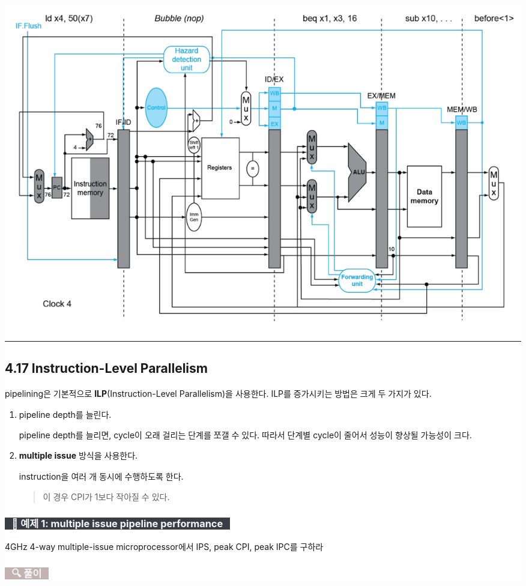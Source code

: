 ![branch taken](images/branch_taken_ex.png)

---

## 4.17 Instruction-Level Parallelism

pipelining은 기본적으로 **ILP**(Instruction-Level Parallelism)을 사용한다. ILP를 증가시키는 방법은 크게 두 가지가 있다.

1. pipeline depth를 늘린다.

    pipeline depth를 늘리면, cycle이 오래 걸리는 단계를 쪼갤 수 있다. 따라서 단계별 cycle이 줄어서 성능이 향상될 가능성이 크다.

2. **multiple issue** 방식을 사용한다.

    instruction을 여러 개 동시에 수행하도록 한다.

    > 이 경우 CPI가 1보다 작아질 수 있다.

### <span style='background-color: #393E46; color: #F7F7F7'>&nbsp;&nbsp;&nbsp;📝 예제 1: multiple issue pipeline performance&nbsp;&nbsp;&nbsp;</span>

4GHz 4-way multiple-issue microprocessor에서 IPS, peak CPI, peak IPC를 구하라

### <span style='background-color: #C2B2B2; color: #F7F7F7'>&nbsp;&nbsp;&nbsp;🔍 풀이&nbsp;&nbsp;&nbsp;</span>
